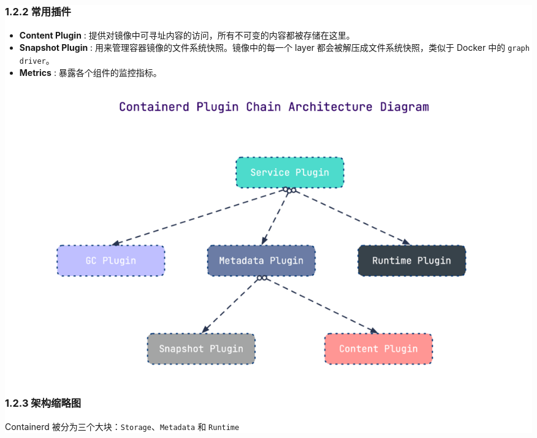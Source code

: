 ### 1.2.2 常用插件

- **Content Plugin** : 提供对镜像中可寻址内容的访问，所有不可变的内容都被存储在这里。
- **Snapshot Plugin** : 用来管理容器镜像的文件系统快照。镜像中的每一个 layer 都会被解压成文件系统快照，类似于 Docker 中的 `graphdriver`。
- **Metrics** : 暴露各个组件的监控指标。



![image-20220220093649732](../../img/docker_container/image-20220220093649732.png)



### 1.2.3 架构缩略图



Containerd 被分为三个大块：`Storage`、`Metadata` 和 `Runtime`


